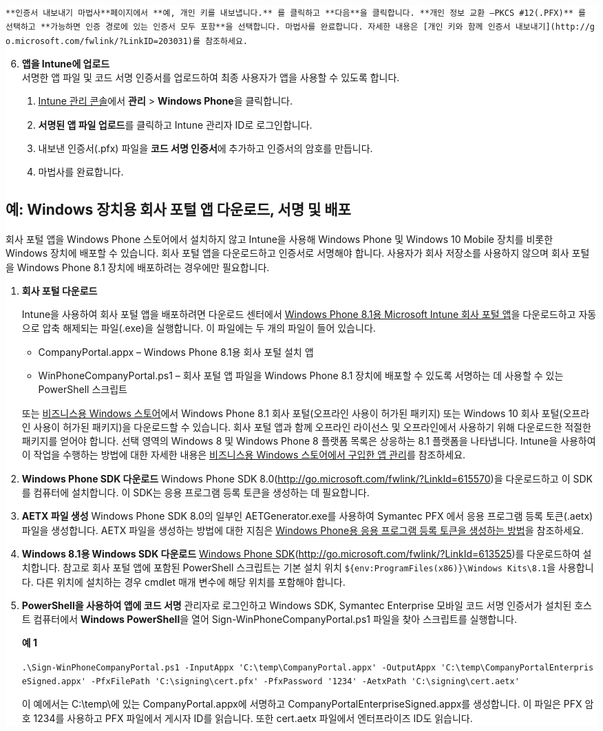     **인증서 내보내기 마법사**페이지에서 **예, 개인 키를 내보냅니다.** 를 클릭하고 **다음**을 클릭합니다. **개인 정보 교환 –PKCS #12(.PFX)** 를 선택하고 **가능하면 인증 경로에 있는 인증서 모두 포함**을 선택합니다. 마법사를 완료합니다. 자세한 내용은 [개인 키와 함께 인증서 내보내기](http://go.microsoft.com/fwlink/?LinkID=203031)를 참조하세요.

6.  **앱을 Intune에 업로드**<br>
    서명한 앱 파일 및 코드 서명 인증서를 업로드하여 최종 사용자가 앱을 사용할 수 있도록 합니다.

    1.  [Intune 관리 콘솔](http://manage.microsoft.com)에서 **관리** &gt; **Windows Phone**을 클릭합니다.

    2.  **서명된 앱 파일 업로드**를 클릭하고 Intune 관리자 ID로 로그인합니다.

    3.  내보낸 인증서(.pfx) 파일을 **코드 서명 인증서**에 추가하고 인증서의 암호를 만듭니다.

    4.  마법사를 완료합니다.

## <a name="example-download-sign-and-deploy-the-company-portal-app-for-windows-devices"></a>예: Windows 장치용 회사 포털 앱 다운로드, 서명 및 배포

회사 포털 앱을 Windows Phone 스토어에서 설치하지 않고 Intune을 사용해 Windows Phone 및 Windows 10 Mobile 장치를 비롯한 Windows 장치에 배포할 수 있습니다. 회사 포털 앱을 다운로드하고 인증서로 서명해야 합니다.  사용자가 회사 저장소를 사용하지 않으며 회사 포털을 Windows Phone 8.1 장치에 배포하려는 경우에만 필요합니다.


1.  **회사 포털 다운로드**

    Intune을 사용하여 회사 포털 앱을 배포하려면 다운로드 센터에서 [Windows Phone 8.1용 Microsoft Intune 회사 포털 앱](http://go.microsoft.com/fwlink/?LinkId=615799)을 다운로드하고 자동으로 압축 해제되는 파일(.exe)을 실행합니다. 이 파일에는 두 개의 파일이 들어 있습니다.

    -   CompanyPortal.appx – Windows Phone 8.1용 회사 포털 설치 앱

    -   WinPhoneCompanyPortal.ps1 – 회사 포털 앱 파일을 Windows Phone 8.1 장치에 배포할 수 있도록 서명하는 데 사용할 수 있는 PowerShell 스크립트

    또는 [비즈니스용 Windows 스토어](http://businessstore.microsoft.com/)에서 Windows Phone 8.1 회사 포털(오프라인 사용이 허가된 패키지) 또는 Windows 10 회사 포털(오프라인 사용이 허가된 패키지)을 다운로드할 수 있습니다. 회사 포털 앱과 함께 오프라인 라이선스 및 오프라인에서 사용하기 위해 다운로드한 적절한 패키지를 얻어야 합니다. 선택 영역의 Windows 8 및 Windows Phone 8 플랫폼 목록은 상응하는 8.1 플랫폼을 나타냅니다. Intune을 사용하여 이 작업을 수행하는 방법에 대한 자세한 내용은 [비즈니스용 Windows 스토어에서 구입한 앱 관리](manage-apps-you-purchased-from-the-windows-store-for-business-with-microsoft-intune.md)를 참조하세요.

2.  **Windows Phone SDK 다운로드** Windows Phone SDK 8.0(http://go.microsoft.com/fwlink/?LinkId=615570)을 다운로드하고 이 SDK를 컴퓨터에 설치합니다. 이 SDK는 응용 프로그램 등록 토큰을 생성하는 데 필요합니다.

3.  **AETX 파일 생성** Windows Phone SDK 8.0의 일부인 AETGenerator.exe를 사용하여 Symantec PFX 에서 응용 프로그램 등록 토큰(.aetx) 파일을 생성합니다. AETX 파일을 생성하는 방법에 대한 지침은 [Windows Phone용 응용 프로그램 등록 토큰을 생성하는 방법](https://msdn.microsoft.com/library/windows/apps/jj735576.aspx)을 참조하세요.

4.  **Windows 8.1용 Windows SDK 다운로드** [Windows Phone SDK](http://go.microsoft.com/fwlink/?LinkId=613525)(http://go.microsoft.com/fwlink/?LinkId=613525)를 다운로드하여 설치합니다. 참고로 회사 포털 앱에 포함된 PowerShell 스크립트는 기본 설치 위치 `${env:ProgramFiles(x86)}\Windows Kits\8.1`을 사용합니다. 다른 위치에 설치하는 경우 cmdlet 매개 변수에 해당 위치를 포함해야 합니다.

5.  **PowerShell을 사용하여 앱에 코드 서명** 관리자로 로그인하고 Windows SDK, Symantec Enterprise 모바일 코드 서명 인증서가 설치된 호스트 컴퓨터에서 **Windows PowerShell**을 열어 Sign-WinPhoneCompanyPortal.ps1 파일을 찾아 스크립트를 실행합니다.

    **예 1**

    ```
    .\Sign-WinPhoneCompanyPortal.ps1 -InputAppx 'C:\temp\CompanyPortal.appx' -OutputAppx 'C:\temp\CompanyPortalEnterpriseSigned.appx' -PfxFilePath 'C:\signing\cert.pfx' -PfxPassword '1234' -AetxPath 'C:\signing\cert.aetx'
    ```
    이 예에서는 C:\temp\에 있는 CompanyPortal.appx에 서명하고 CompanyPortalEnterpriseSigned.appx를 생성합니다. 이 파일은 PFX 암호 1234를 사용하고 PFX 파일에서 게시자 ID를 읽습니다. 또한 cert.aetx 파일에서 엔터프라이즈 ID도 읽습니다.

